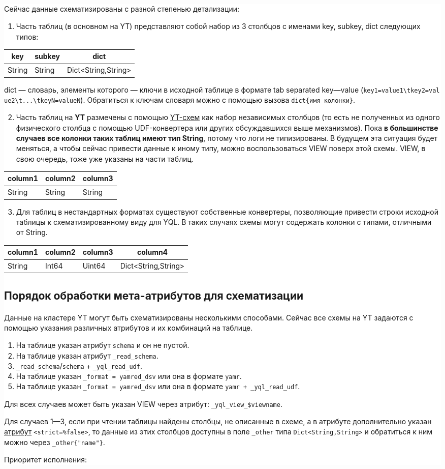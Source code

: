 Сейчас данные схематизированы с разной степенью детализации:


1. Часть таблиц (в основном на YT) представляют собой набор из 3 столбцов с именами key, subkey, dict следующих типов:

| key| subkey|dict |
| --- | --- | --- |
| String|String|Dict<String,String>|
dict — словарь, элементы которого — ключи в исходной таблице в формате tab separated key—value (`key1=value1\tkey2=value2\t...\tkeyN=valueN`). Oбратиться к ключам словаря можно с помощью вызова `dict{имя колонки}`.

2. Часть таблиц на **YT** размечены с помощью [YT-схем](/yt/design/schema) как набор независимых столбцов (то есть не полученных из одного физического столбца с помощью UDF-конвертера или других обсуждавшихся выше механизмов).
Пока **в большинстве случаев все колонки таких таблиц имеют тип String**, потому что логи не типизированы.
В будущем эта ситуация будет меняться, а чтобы сейчас привести данные к иному типу, можно воспользоваться VIEW поверх этой схемы.
VIEW, в свою очередь, тоже уже указаны на части таблиц.

| column1| column2|column3 |
| --- | --- | --- |
| String|String|String|

3. Для таблиц в нестандартных форматах существуют собственные конвертеры, позволяющие привести строки исходной таблицы к схематизированному виду для YQL. В таких случаях схемы могут содержать колонки с типами, отличными от String.

| column1| column2|column3|column4 |
| --- | --- | --- | --- |
| String|Int64|Uint64|Dict<String,String>|

## Порядок обработки мета-атрибутов для схематизации
Данные на кластере YT могут быть схематизированы несколькими способами.
Сейчас все схемы на YT задаются с помощью указания различных атрибутов и их комбинаций на таблице.


1. На таблице указан атрибут `schema` и он не пустой.
2. На таблице указан атрибут `_read_schema`.
3. `_read_schema`/`schema` + `_yql_read_udf`.
3. На таблице указан `_format = yamred_dsv`  или она в формате `yamr`.
4. На таблице указан `_format = yamred_dsv` или она в формате `yamr + _yql_read_udf`.

Для всех случаев может быть указан VIEW через атрибут: `_yql_view_$viewname`.

Для случаев 1—3, если при чтении таблицы найдены столбцы, не описанные в схеме, а в атрибуте дополнительно указан [атрибут](https://wiki.yandex-team.ru/yt/userdoc/yson/) `<strict=%false>`, то данные из этих столбцов доступны в поле `_other` типа `Dict<String,String>` и обратиться к ним можно через `_other{"name"}`.

Приоритет исполнения:
